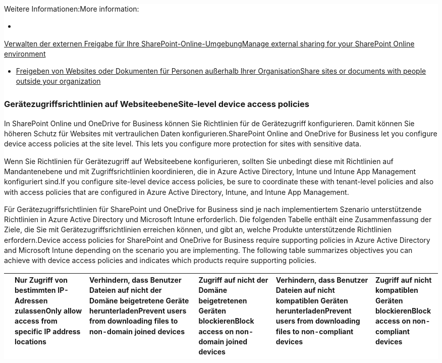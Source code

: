 <span data-ttu-id="918ef-268">Weitere Informationen:</span><span class="sxs-lookup"><span data-stu-id="918ef-268">More information:</span></span>

-   <span data-ttu-id="918ef-269">
  [Verwalten der externen Freigabe für Ihre SharePoint-Online-Umgebung](https://support.office.com/en-us/article/Manage-external-sharing-for-your-SharePoint-Online-environment-C8A462EB-0723-4B0B-8D0A-70FEAFE4BE85?ui=en-US&rs=en-US&ad=US)</span><span class="sxs-lookup"><span data-stu-id="918ef-269">[Manage external sharing for your SharePoint Online environment](https://support.office.com/en-us/article/Manage-external-sharing-for-your-SharePoint-Online-environment-C8A462EB-0723-4B0B-8D0A-70FEAFE4BE85?ui=en-US&rs=en-US&ad=US)</span></span>

-   [<span data-ttu-id="918ef-270">Freigeben von Websites oder Dokumenten für Personen außerhalb Ihrer Organisation</span><span class="sxs-lookup"><span data-stu-id="918ef-270">Share sites or documents with people outside your organization</span></span>](https://support.office.com/de-DE/article/Share-sites-or-documents-with-people-outside-your-organization-80e49744-e30f-44db-8d51-16661b1d4232)

### <a name="site-level-device-access-policies"></a><span data-ttu-id="918ef-271">Gerätezugriffsrichtlinien auf Websiteebene</span><span class="sxs-lookup"><span data-stu-id="918ef-271">Site-level device access policies</span></span>

<span data-ttu-id="918ef-p120">In SharePoint Online und OneDrive for Business können Sie Richtlinien für de Gerätezugriff konfigurieren. Damit können Sie höheren Schutz für Websites mit vertraulichen Daten konfigurieren.</span><span class="sxs-lookup"><span data-stu-id="918ef-p120">SharePoint Online and OneDrive for Business let you configure device access policies at the site level. This lets you configure more protection for sites with sensitive data.</span></span>

<span data-ttu-id="918ef-274">Wenn Sie Richtlinien für Gerätezugriff auf Websiteebene konfigurieren, sollten Sie unbedingt diese mit Richtlinien auf Mandantenebene und mit Zugriffsrichtlinien koordinieren, die in Azure Active Directory, Intune und Intune App Management konfiguriert sind.</span><span class="sxs-lookup"><span data-stu-id="918ef-274">If you configure site-level device access policies, be sure to coordinate these with tenant-level policies and also with access policies that are configured in Azure Active Directory, Intune, and Intune App Management.</span></span>

<span data-ttu-id="918ef-p121">Für Gerätezugriffsrichtlinien für SharePoint und OneDrive for Business sind je nach implementiertem Szenario unterstützende Richtlinien in Azure Active Directory und Microsoft Intune erforderlich. Die folgenden Tabelle enthält eine Zusammenfassung der Ziele, die Sie mit Gerätezugriffsrichtlinien erreichen können, und gibt an, welche Produkte unterstützende Richtlinien erfordern.</span><span class="sxs-lookup"><span data-stu-id="918ef-p121">Device access policies for SharePoint and OneDrive for Business require supporting policies in Azure Active Directory and Microsoft Intune depending on the scenario you are implementing. The following table summarizes objectives you can achieve with device access policies and indicates which products require supporting policies.</span></span>

<table>
<thead>
<tr class="header">
<th align="left"></th>
<th align="left"><span data-ttu-id="918ef-277">Nur Zugriff von bestimmten IP-Adressen zulassen</span><span class="sxs-lookup"><span data-stu-id="918ef-277">Only allow access from specific IP address locations</span></span></th>
<th align="left"><span data-ttu-id="918ef-278">Verhindern, dass Benutzer Dateien auf nicht der Domäne beigetretene Geräte herunterladen</span><span class="sxs-lookup"><span data-stu-id="918ef-278">Prevent users from downloading files to non-domain joined devices</span></span></th>
<th align="left"><span data-ttu-id="918ef-279">Zugriff auf nicht der Domäne beigetretenen Geräten blockieren</span><span class="sxs-lookup"><span data-stu-id="918ef-279">Block access on non-domain joined devices</span></span></th>
<th align="left"><span data-ttu-id="918ef-280">Verhindern, dass Benutzer Dateien auf nicht kompatiblen Geräten herunterladen</span><span class="sxs-lookup"><span data-stu-id="918ef-280">Prevent users from downloading files to non-compliant devices</span></span></th>
<th align="left"><span data-ttu-id="918ef-281">Zugriff auf nicht kompatiblen Geräten blockieren</span><span class="sxs-lookup"><span data-stu-id="918ef-281">Block access on non-compliant devices</span></span></th>
</tr>
</thead>
<tbody>